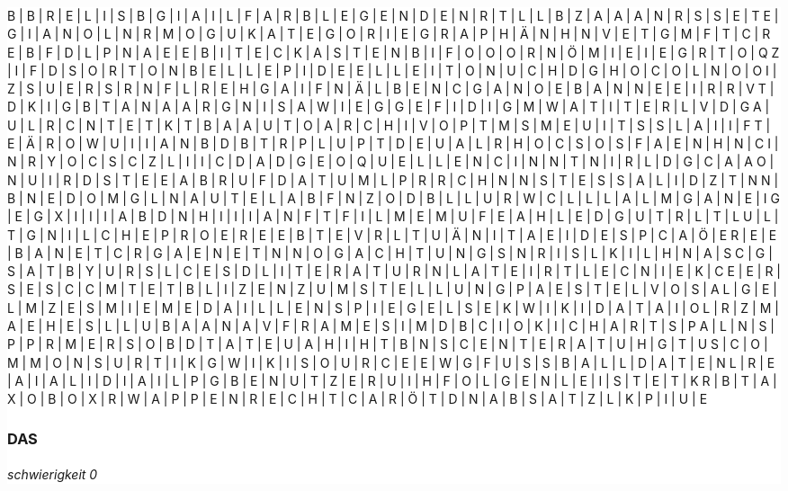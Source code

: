 B | B | R | E | L | I | S | B | G | I | A | I | L | F | A | R | B | L | E | G | E | N | D | E | N | R | T | L | L | B | Z | A | A | A | N | R | S | S | E | T
E | G | I | A | N | O | L | N | R | M | O | G | U | K | A | T | E | G | O | R | I | E | G | R | A | P | H | Ä | N | H | N | V | E | T | G | M | F | T | C | R
E | B | F | D | L | P | N | A | E | E | B | I | T | E | C | K | A | S | T | E | N | B | I | F | O | O | O | R | N | Ö | M | I | E | I | E | G | R | T | O | Q
Z | I | F | D | S | O | R | T | O | N | B | E | L | L | E | P | I | D | E | E | L | L | E | I | T | O | N | U | C | H | D | G | H | O | C | O | L | N | O | O
I | Z | S | U | E | R | S | R | N | F | L | R | E | H | G | A | I | F | N | Ä | L | B | E | N | C | G | A | N | O | E | B | A | N | N | E | E | I | R | R | V
T | D | K | I | G | B | T | A | N | A | A | R | G | N | I | S | A | W | I | E | G | G | E | F | I | D | I | G | M | W | A | T | I | T | E | R | L | V | D | G
A | U | L | R | C | N | T | E | T | K | T | B | A | A | U | T | O | A | R | C | H | I | V | O | P | T | M | S | M | E | U | I | T | S | S | L | A | I | I | F
T | E | Ä | R | O | W | U | I | I | A | N | B | D | B | T | R | P | L | U | P | T | D | E | U | A | L | R | H | O | C | S | O | S | F | A | E | N | H | N | C
I | N | R | Y | O | C | S | C | Z | L | I | I | C | D | A | D | G | E | O | Q | U | E | L | L | E | N | C | I | N | N | T | N | I | R | L | D | G | C | A | A
O | N | U | I | R | D | S | T | E | E | A | B | R | U | F | D | A | T | U | M | L | P | R | R | C | H | N | N | S | T | E | S | S | A | L | I | D | Z | T | N
N | B | N | E | D | O | M | G | L | N | A | U | T | E | L | A | B | F | N | Z | O | D | B | L | L | U | R | W | C | L | L | L | A | L | M | G | A | N | E | I
G | E | G | X | I | I | I | A | B | D | N | H | I | I | I | A | N | F | T | F | I | L | M | E | M | U | F | E | A | H | L | E | D | G | U | T | R | L | T | L
U | L | T | G | N | I | L | C | H | E | P | R | O | E | R | E | E | B | T | E | V | R | L | T | U | Ä | N | I | T | A | E | I | D | E | S | P | C | A | Ö | E
R | E | E | B | A | N | E | T | C | R | G | A | E | N | E | T | N | N | O | G | A | C | H | T | U | N | G | S | N | R | I | S | L | K | I | L | H | N | A | S
C | G | S | A | T | B | Y | U | R | S | L | C | E | S | D | L | I | T | E | R | A | T | U | R | N | L | A | T | E | I | R | T | L | E | C | N | I | E | K | C
E | E | R | S | E | S | C | C | M | T | E | T | B | L | I | Z | E | N | Z | U | M | S | T | E | L | L | U | N | G | P | A | E | S | T | E | L | V | O | S | A
L | G | E | L | M | Z | E | S | M | I | E | M | E | D | A | I | L | L | E | N | S | P | I | E | G | E | L | S | E | K | W | I | K | I | D | A | T | A | I | O
L | R | Z | M | A | E | H | E | S | L | L | U | B | A | A | N | A | V | F | R | A | M | E | S | I | M | D | B | C | I | O | K | I | C | H | A | R | T | S | P
A | L | N | S | P | P | R | M | E | R | S | O | B | D | T | A | T | E | U | A | H | I | H | T | B | N | S | C | E | N | T | E | R | A | T | U | H | G | T | U
S | C | O | M | M | O | N | S | U | R | T | I | K | G | W | I | K | I | S | O | U | R | C | E | E | W | G | F | U | S | S | B | A | L | L | D | A | T | E | N
L | R | E | A | I | A | L | I | D | I | A | I | L | P | G | B | E | N | U | T | Z | E | R | U | I | H | F | O | L | G | E | N | L | E | I | S | T | E | T | K
R | B | T | A | X | O | B | O | X | R | W | A | P | P | E | N | R | E | C | H | T | C | A | R | Ö | T | D | N | A | B | S | A | T | Z | L | K | P | I | U | E




### DAS


*schwierigkeit 0*

